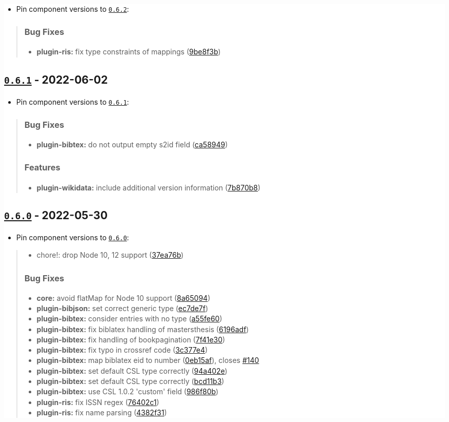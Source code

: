 * Pin component versions to [`0.6.2`](https://github.com/citation-js/citation-js/blob/master/CHANGELOG.md#062-2022-06-02):

> ### Bug Fixes
> 
> * **plugin-ris:** fix type constraints of mappings ([9be8f3b](https://github.com/citation-js/citation-js/commit/9be8f3bc677079d87f340e60a686ba23d245b294))

## [`0.6.1`](https://github.com/larsgw/citation.js/compare/v0.6.0...v0.6.1) - 2022-06-02

* Pin component versions to [`0.6.1`](https://github.com/citation-js/citation-js/blob/master/CHANGELOG.md#061-2022-06-02):

> ### Bug Fixes
>
> * **plugin-bibtex:** do not output empty s2id field ([ca58949](https://github.com/citation-js/citation-js/commit/ca589491752b6467f9de3a89146929a6d24235ca))
>
>
> ### Features
>
> * **plugin-wikidata:** include additional version information ([7b870b8](https://github.com/citation-js/citation-js/commit/7b870b8aefd91492863550faa539b9aaa4608d99))

## [`0.6.0`](https://github.com/larsgw/citation.js/compare/v0.5.7...v0.6.0) - 2022-05-30

* Pin component versions to [`0.6.0`](https://github.com/citation-js/citation-js/blob/master/CHANGELOG.md#060-2022-05-30):

> * chore!: drop Node 10, 12 support ([37ea76b](https://github.com/citation-js/citation-js/commit/37ea76b80bdba98e92232e49a36c9c850966dc74))
>
>
> ### Bug Fixes
>
> * **core:** avoid flatMap for Node 10 support ([8a65094](https://github.com/citation-js/citation-js/commit/8a650942bf90218124c84e8c538403470b4b1ef9))
> * **plugin-bibjson:** set correct generic type ([ec7de7f](https://github.com/citation-js/citation-js/commit/ec7de7f0c03057692eb84b25e9b6f45bed3c5bde))
> * **plugin-bibtex:** consider entries with no type ([a55fe60](https://github.com/citation-js/citation-js/commit/a55fe60b5a66046baa51d33f68c4ff3420d31519))
> * **plugin-bibtex:** fix biblatex handling of mastersthesis ([6196adf](https://github.com/citation-js/citation-js/commit/6196adfb0e2d26f11721580e338b54b87e5d4882))
> * **plugin-bibtex:** fix handling of bookpagination ([7f41e30](https://github.com/citation-js/citation-js/commit/7f41e3080ba6b9b57158fd6a8ce3b5110e042a1e))
> * **plugin-bibtex:** fix typo in crossref code ([3c377e4](https://github.com/citation-js/citation-js/commit/3c377e425bbf6a302d1957dfe31c0ee67167589e))
> * **plugin-bibtex:** map biblatex eid to number ([0eb15af](https://github.com/citation-js/citation-js/commit/0eb15af8db4ed4f1d894cffc3840cc2087479c9c)), closes [#140](https://github.com/citation-js/citation-js/issues/140)
> * **plugin-bibtex:** set default CSL type correctly ([94a402e](https://github.com/citation-js/citation-js/commit/94a402e7aadf0f9462fcd966eb0304545ef6cce7))
> * **plugin-bibtex:** set default CSL type correctly ([bcd11b3](https://github.com/citation-js/citation-js/commit/bcd11b3f419e56106d79a7e013099188673a9287))
> * **plugin-bibtex:** use CSL 1.0.2 'custom' field ([986f80b](https://github.com/citation-js/citation-js/commit/986f80b4fbf451688775f4fcc8ddc58c88ec2ef2))
> * **plugin-ris:** fix ISSN regex ([76402c1](https://github.com/citation-js/citation-js/commit/76402c1db0ae16ec27b1e084a931aea5088ccfa5))
> * **plugin-ris:** fix name parsing ([4382f31](https://github.com/citation-js/citation-js/commit/4382f31db4fc4586f71b2459552aa2b218f921f2))